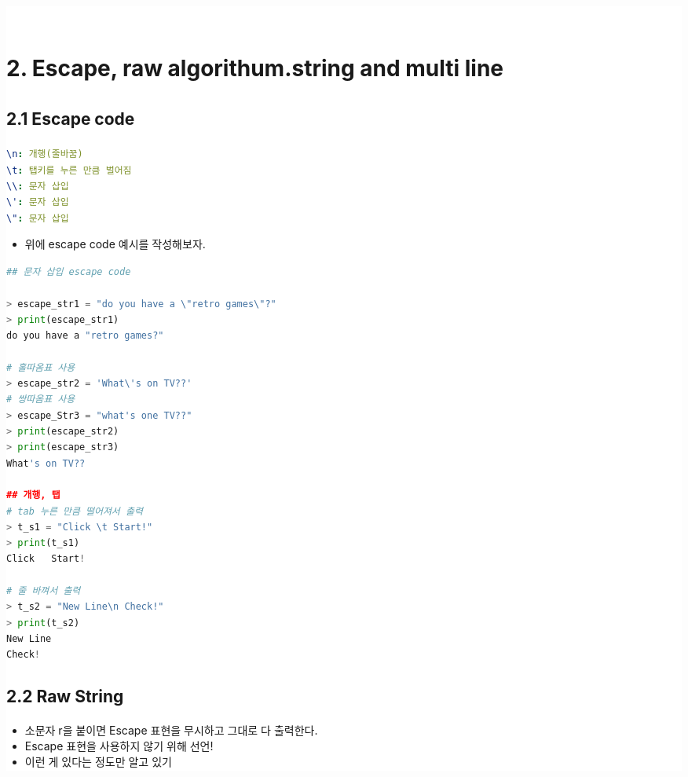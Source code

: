 
<br>

# 2. Escape, raw algorithum.string and multi line

## 2.1 Escape code

```yaml
\n: 개행(줄바꿈)
\t: 탭키를 누른 만큼 벌어짐
\\: 문자 삽입
\': 문자 삽입
\": 문자 삽입
```

- 위에 escape code 예시를 작성해보자.

```python
## 문자 삽입 escape code

> escape_str1 = "do you have a \"retro games\"?"
> print(escape_str1)
do you have a "retro games?"

# 홀따옴표 사용
> escape_str2 = 'What\'s on TV??'
# 쌍따옴표 사용
> escape_Str3 = "what's one TV??"
> print(escape_str2)
> print(escape_str3)
What's on TV??

## 개행, 탭
# tab 누른 만큼 떨어져서 출력
> t_s1 = "Click \t Start!"
> print(t_s1)
Click   Start!

# 줄 바껴서 출력
> t_s2 = "New Line\n Check!"
> print(t_s2)
New Line
Check!

```

## 2.2 Raw String

- 소문자 r을 붙이면 Escape 표현을 무시하고 그대로 다 출력한다.
- Escape 표현을 사용하지 않기 위해 선언!
- 이런 게 있다는 정도만 알고 있기
